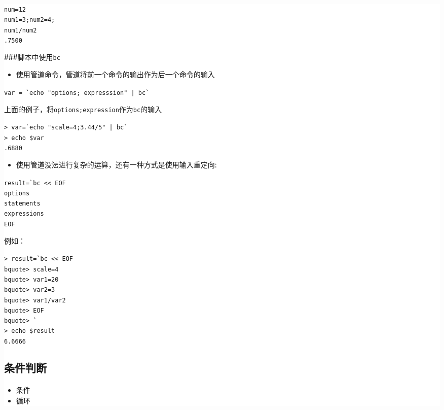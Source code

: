 ```
num=12
num1=3;num2=4;
num1/num2
.7500

```

###脚本中使用`bc`

- 使用管道命令，管道将前一个命令的输出作为后一个命令的输入

```
var = `echo "options; expresssion" | bc`

```

上面的例子，将`options;expression`作为`bc`的输入


```
> var=`echo "scale=4;3.44/5" | bc`
> echo $var
.6880

```

- 使用管道没法进行复杂的运算，还有一种方式是使用输入重定向:

```
result=`bc << EOF
options
statements
expressions
EOF

```

例如：

```
> result=`bc << EOF
bquote> scale=4
bquote> var1=20
bquote> var2=3
bquote> var1/var2
bquote> EOF
bquote> `
> echo $result
6.6666

```

<h2 id="6">条件判断</h2>


- 条件
- 循环
